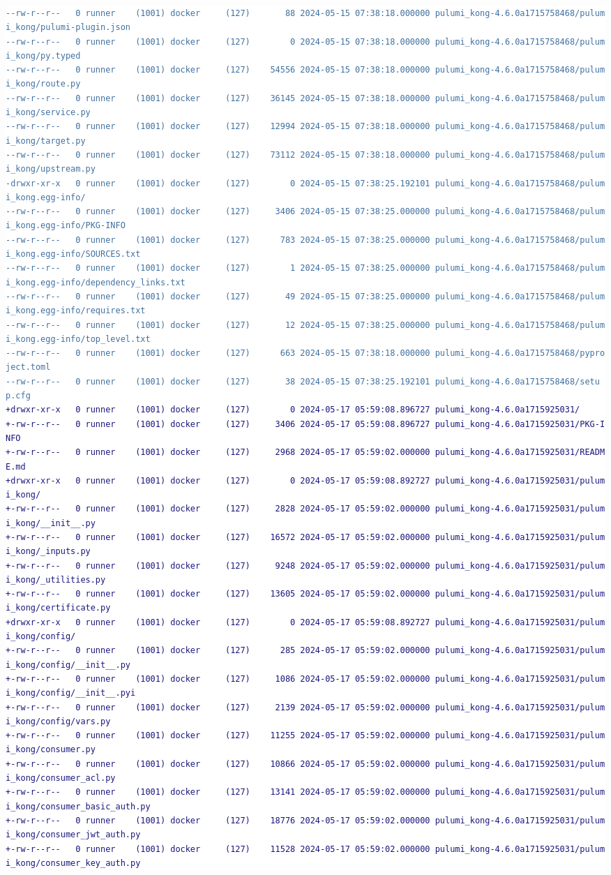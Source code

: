 ```diff
--rw-r--r--   0 runner    (1001) docker     (127)       88 2024-05-15 07:38:18.000000 pulumi_kong-4.6.0a1715758468/pulumi_kong/pulumi-plugin.json
--rw-r--r--   0 runner    (1001) docker     (127)        0 2024-05-15 07:38:18.000000 pulumi_kong-4.6.0a1715758468/pulumi_kong/py.typed
--rw-r--r--   0 runner    (1001) docker     (127)    54556 2024-05-15 07:38:18.000000 pulumi_kong-4.6.0a1715758468/pulumi_kong/route.py
--rw-r--r--   0 runner    (1001) docker     (127)    36145 2024-05-15 07:38:18.000000 pulumi_kong-4.6.0a1715758468/pulumi_kong/service.py
--rw-r--r--   0 runner    (1001) docker     (127)    12994 2024-05-15 07:38:18.000000 pulumi_kong-4.6.0a1715758468/pulumi_kong/target.py
--rw-r--r--   0 runner    (1001) docker     (127)    73112 2024-05-15 07:38:18.000000 pulumi_kong-4.6.0a1715758468/pulumi_kong/upstream.py
-drwxr-xr-x   0 runner    (1001) docker     (127)        0 2024-05-15 07:38:25.192101 pulumi_kong-4.6.0a1715758468/pulumi_kong.egg-info/
--rw-r--r--   0 runner    (1001) docker     (127)     3406 2024-05-15 07:38:25.000000 pulumi_kong-4.6.0a1715758468/pulumi_kong.egg-info/PKG-INFO
--rw-r--r--   0 runner    (1001) docker     (127)      783 2024-05-15 07:38:25.000000 pulumi_kong-4.6.0a1715758468/pulumi_kong.egg-info/SOURCES.txt
--rw-r--r--   0 runner    (1001) docker     (127)        1 2024-05-15 07:38:25.000000 pulumi_kong-4.6.0a1715758468/pulumi_kong.egg-info/dependency_links.txt
--rw-r--r--   0 runner    (1001) docker     (127)       49 2024-05-15 07:38:25.000000 pulumi_kong-4.6.0a1715758468/pulumi_kong.egg-info/requires.txt
--rw-r--r--   0 runner    (1001) docker     (127)       12 2024-05-15 07:38:25.000000 pulumi_kong-4.6.0a1715758468/pulumi_kong.egg-info/top_level.txt
--rw-r--r--   0 runner    (1001) docker     (127)      663 2024-05-15 07:38:18.000000 pulumi_kong-4.6.0a1715758468/pyproject.toml
--rw-r--r--   0 runner    (1001) docker     (127)       38 2024-05-15 07:38:25.192101 pulumi_kong-4.6.0a1715758468/setup.cfg
+drwxr-xr-x   0 runner    (1001) docker     (127)        0 2024-05-17 05:59:08.896727 pulumi_kong-4.6.0a1715925031/
+-rw-r--r--   0 runner    (1001) docker     (127)     3406 2024-05-17 05:59:08.896727 pulumi_kong-4.6.0a1715925031/PKG-INFO
+-rw-r--r--   0 runner    (1001) docker     (127)     2968 2024-05-17 05:59:02.000000 pulumi_kong-4.6.0a1715925031/README.md
+drwxr-xr-x   0 runner    (1001) docker     (127)        0 2024-05-17 05:59:08.892727 pulumi_kong-4.6.0a1715925031/pulumi_kong/
+-rw-r--r--   0 runner    (1001) docker     (127)     2828 2024-05-17 05:59:02.000000 pulumi_kong-4.6.0a1715925031/pulumi_kong/__init__.py
+-rw-r--r--   0 runner    (1001) docker     (127)    16572 2024-05-17 05:59:02.000000 pulumi_kong-4.6.0a1715925031/pulumi_kong/_inputs.py
+-rw-r--r--   0 runner    (1001) docker     (127)     9248 2024-05-17 05:59:02.000000 pulumi_kong-4.6.0a1715925031/pulumi_kong/_utilities.py
+-rw-r--r--   0 runner    (1001) docker     (127)    13605 2024-05-17 05:59:02.000000 pulumi_kong-4.6.0a1715925031/pulumi_kong/certificate.py
+drwxr-xr-x   0 runner    (1001) docker     (127)        0 2024-05-17 05:59:08.892727 pulumi_kong-4.6.0a1715925031/pulumi_kong/config/
+-rw-r--r--   0 runner    (1001) docker     (127)      285 2024-05-17 05:59:02.000000 pulumi_kong-4.6.0a1715925031/pulumi_kong/config/__init__.py
+-rw-r--r--   0 runner    (1001) docker     (127)     1086 2024-05-17 05:59:02.000000 pulumi_kong-4.6.0a1715925031/pulumi_kong/config/__init__.pyi
+-rw-r--r--   0 runner    (1001) docker     (127)     2139 2024-05-17 05:59:02.000000 pulumi_kong-4.6.0a1715925031/pulumi_kong/config/vars.py
+-rw-r--r--   0 runner    (1001) docker     (127)    11255 2024-05-17 05:59:02.000000 pulumi_kong-4.6.0a1715925031/pulumi_kong/consumer.py
+-rw-r--r--   0 runner    (1001) docker     (127)    10866 2024-05-17 05:59:02.000000 pulumi_kong-4.6.0a1715925031/pulumi_kong/consumer_acl.py
+-rw-r--r--   0 runner    (1001) docker     (127)    13141 2024-05-17 05:59:02.000000 pulumi_kong-4.6.0a1715925031/pulumi_kong/consumer_basic_auth.py
+-rw-r--r--   0 runner    (1001) docker     (127)    18776 2024-05-17 05:59:02.000000 pulumi_kong-4.6.0a1715925031/pulumi_kong/consumer_jwt_auth.py
+-rw-r--r--   0 runner    (1001) docker     (127)    11528 2024-05-17 05:59:02.000000 pulumi_kong-4.6.0a1715925031/pulumi_kong/consumer_key_auth.py
```